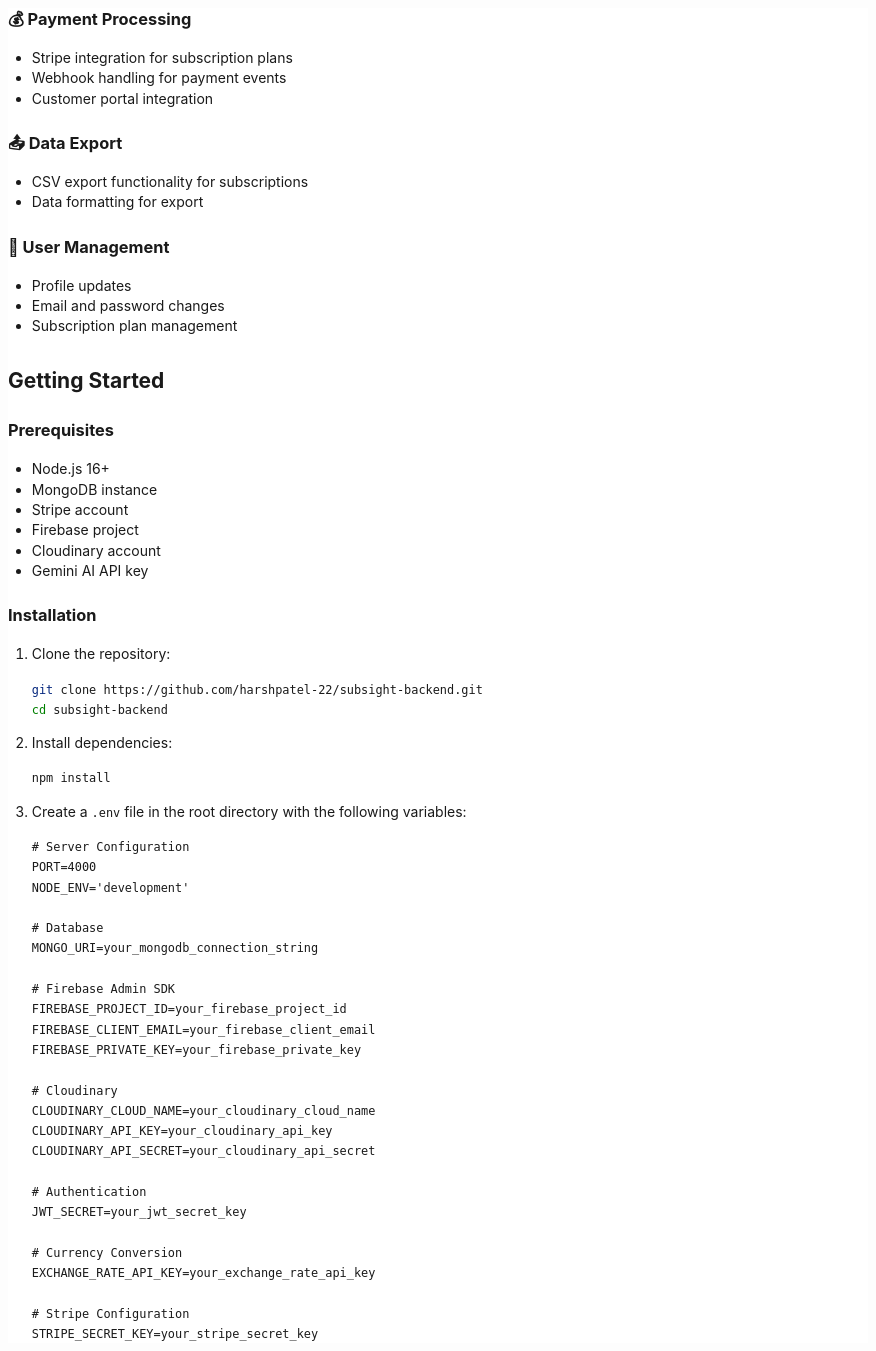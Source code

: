 ### 💰 Payment Processing
- Stripe integration for subscription plans
- Webhook handling for payment events
- Customer portal integration

### 📤 Data Export
- CSV export functionality for subscriptions
- Data formatting for export

### 👤 User Management
- Profile updates
- Email and password changes
- Subscription plan management

## Getting Started

### Prerequisites
- Node.js 16+ 
- MongoDB instance
- Stripe account
- Firebase project
- Cloudinary account
- Gemini AI API key

### Installation

1. Clone the repository:
   ```bash
   git clone https://github.com/harshpatel-22/subsight-backend.git
   cd subsight-backend
   ```

2. Install dependencies:
   ```bash
   npm install
   ```

3. Create a `.env` file in the root directory with the following variables:
   ```
   # Server Configuration
   PORT=4000
   NODE_ENV='development'

   # Database
   MONGO_URI=your_mongodb_connection_string

   # Firebase Admin SDK
   FIREBASE_PROJECT_ID=your_firebase_project_id
   FIREBASE_CLIENT_EMAIL=your_firebase_client_email
   FIREBASE_PRIVATE_KEY=your_firebase_private_key

   # Cloudinary
   CLOUDINARY_CLOUD_NAME=your_cloudinary_cloud_name
   CLOUDINARY_API_KEY=your_cloudinary_api_key
   CLOUDINARY_API_SECRET=your_cloudinary_api_secret

   # Authentication
   JWT_SECRET=your_jwt_secret_key

   # Currency Conversion
   EXCHANGE_RATE_API_KEY=your_exchange_rate_api_key

   # Stripe Configuration
   STRIPE_SECRET_KEY=your_stripe_secret_key
   ```